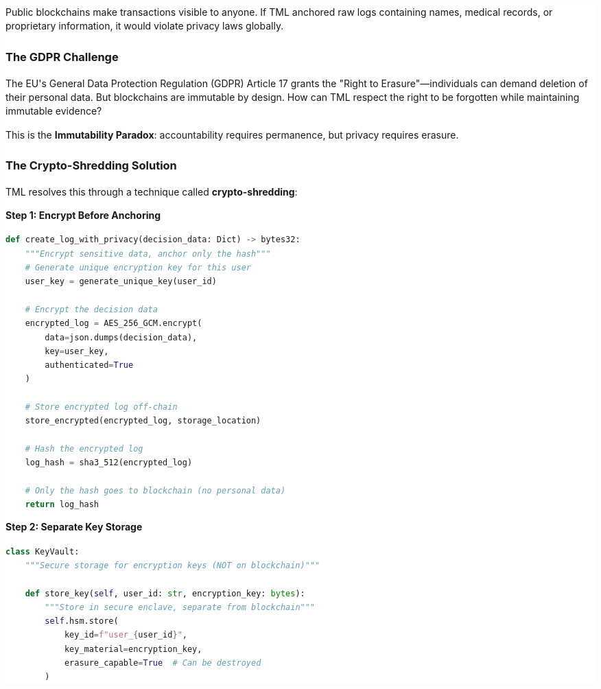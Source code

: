 Public blockchains make transactions visible to anyone. If TML anchored raw logs containing names, medical records, or proprietary information, it would violate privacy laws globally.

### The GDPR Challenge

The EU's General Data Protection Regulation (GDPR) Article 17 grants the "Right to Erasure"—individuals can demand deletion of their personal data. But blockchains are immutable by design. How can TML respect the right to be forgotten while maintaining immutable evidence?

This is the **Immutability Paradox**: accountability requires permanence, but privacy requires erasure.

### The Crypto-Shredding Solution

TML resolves this through a technique called **crypto-shredding**:

**Step 1: Encrypt Before Anchoring**
```python
def create_log_with_privacy(decision_data: Dict) -> bytes32:
    """Encrypt sensitive data, anchor only the hash"""
    # Generate unique encryption key for this user
    user_key = generate_unique_key(user_id)
    
    # Encrypt the decision data
    encrypted_log = AES_256_GCM.encrypt(
        data=json.dumps(decision_data),
        key=user_key,
        authenticated=True
    )
    
    # Store encrypted log off-chain
    store_encrypted(encrypted_log, storage_location)
    
    # Hash the encrypted log
    log_hash = sha3_512(encrypted_log)
    
    # Only the hash goes to blockchain (no personal data)
    return log_hash
```

**Step 2: Separate Key Storage**
```python
class KeyVault:
    """Secure storage for encryption keys (NOT on blockchain)"""
    
    def store_key(self, user_id: str, encryption_key: bytes):
        """Store in secure enclave, separate from blockchain"""
        self.hsm.store(
            key_id=f"user_{user_id}",
            key_material=encryption_key,
            erasure_capable=True  # Can be destroyed
        )
```
